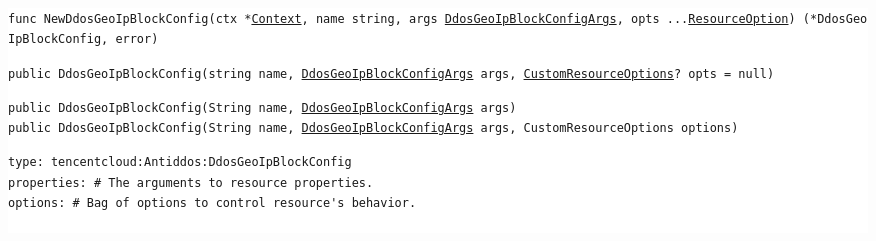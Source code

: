 <div>
<pulumi-choosable type="language" values="go">
<div class="highlight"><pre class="chroma"><code class="language-go" data-lang="go"><span class="k">func </span><span class="nx">NewDdosGeoIpBlockConfig</span><span class="p">(</span><span class="nx">ctx</span><span class="p"> *</span><span class="nx"><a href="https://pkg.go.dev/github.com/pulumi/pulumi/sdk/v3/go/pulumi?tab=doc#Context">Context</a></span><span class="p">,</span> <span class="nx">name</span><span class="p"> </span><span class="nx">string</span><span class="p">,</span> <span class="nx">args</span><span class="p"> </span><span class="nx"><a href="#inputs">DdosGeoIpBlockConfigArgs</a></span><span class="p">,</span> <span class="nx">opts</span><span class="p"> ...</span><span class="nx"><a href="https://pkg.go.dev/github.com/pulumi/pulumi/sdk/v3/go/pulumi?tab=doc#ResourceOption">ResourceOption</a></span><span class="p">) (*<span class="nx">DdosGeoIpBlockConfig</span>, error)</span></code></pre></div>
</pulumi-choosable>
</div>

<div>
<pulumi-choosable type="language" values="csharp">
<div class="highlight"><pre class="chroma"><code class="language-csharp" data-lang="csharp"><span class="k">public </span><span class="nx">DdosGeoIpBlockConfig</span><span class="p">(</span><span class="nx">string</span><span class="p"> </span><span class="nx">name<span class="p">,</span> <span class="nx"><a href="#inputs">DdosGeoIpBlockConfigArgs</a></span><span class="p"> </span><span class="nx">args<span class="p">,</span> <span class="nx"><a href="/docs/reference/pkg/dotnet/Pulumi/Pulumi.CustomResourceOptions.html">CustomResourceOptions</a></span><span class="p">? </span><span class="nx">opts = null<span class="p">)</span></code></pre></div>
</pulumi-choosable>
</div>

<div>
<pulumi-choosable type="language" values="java">
<div class="highlight"><pre class="chroma">
<code class="language-java" data-lang="java"><span class="k">public </span><span class="nx">DdosGeoIpBlockConfig</span><span class="p">(</span><span class="nx">String</span><span class="p"> </span><span class="nx">name<span class="p">,</span> <span class="nx"><a href="#inputs">DdosGeoIpBlockConfigArgs</a></span><span class="p"> </span><span class="nx">args<span class="p">)</span>
<span class="k">public </span><span class="nx">DdosGeoIpBlockConfig</span><span class="p">(</span><span class="nx">String</span><span class="p"> </span><span class="nx">name<span class="p">,</span> <span class="nx"><a href="#inputs">DdosGeoIpBlockConfigArgs</a></span><span class="p"> </span><span class="nx">args<span class="p">,</span> <span class="nx">CustomResourceOptions</span><span class="p"> </span><span class="nx">options<span class="p">)</span>
</code></pre></div>
</pulumi-choosable>
</div>

<div>
<pulumi-choosable type="language" values="yaml">
<div class="highlight"><pre class="chroma"><code class="language-yaml" data-lang="yaml">type: <span class="nx">tencentcloud:Antiddos:DdosGeoIpBlockConfig</span><span class="p"></span>
<span class="p">properties</span><span class="p">: </span><span class="c">#&nbsp;The arguments to resource properties.</span>
<span class="p"></span><span class="p">options</span><span class="p">: </span><span class="c">#&nbsp;Bag of options to control resource&#39;s behavior.</span>
<span class="p"></span>
</code></pre></div>
</pulumi-choosable>
</div>
